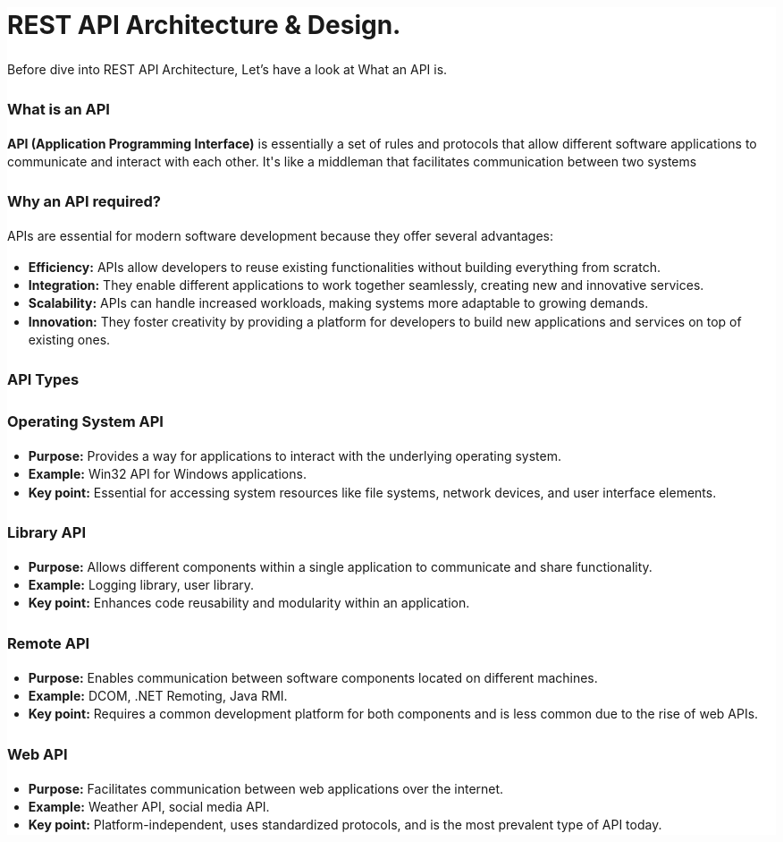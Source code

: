 # REST API Architecture & Design.

Before dive into REST API Architecture, Let’s have a look at What an API is.

### What is an API

**API (Application Programming Interface)** is essentially a set of rules and protocols that allow different software applications to communicate and interact with each other. It's like a middleman that facilitates communication between two systems

### Why an API required?

APIs are essential for modern software development because they offer several advantages:

- **Efficiency:** APIs allow developers to reuse existing functionalities without building everything from scratch.
- **Integration:** They enable different applications to work together seamlessly, creating new and innovative services.
- **Scalability:** APIs can handle increased workloads, making systems more adaptable to growing demands.
- **Innovation:** They foster creativity by providing a platform for developers to build new applications and services on top of existing ones.

### API Types

### Operating System API

- **Purpose:** Provides a way for applications to interact with the underlying operating system.
- **Example:** Win32 API for Windows applications.
- **Key point:** Essential for accessing system resources like file systems, network devices, and user interface elements.

### Library API

- **Purpose:** Allows different components within a single application to communicate and share functionality.
- **Example:** Logging library, user library.
- **Key point:** Enhances code reusability and modularity within an application.

### Remote API

- **Purpose:** Enables communication between software components located on different machines.
- **Example:** DCOM, .NET Remoting, Java RMI.
- **Key point:** Requires a common development platform for both components and is less common due to the rise of web APIs.

### Web API

- **Purpose:** Facilitates communication between web applications over the internet.
- **Example:** Weather API, social media API.
- **Key point:** Platform-independent, uses standardized protocols, and is the most prevalent type of API today.
